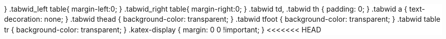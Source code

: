 }
.tabwid_left table{
  margin-left:0;
}
.tabwid_right table{
  margin-right:0;
}
.tabwid td, .tabwid th {
    padding: 0;
}
.tabwid a {
  text-decoration: none;
}
.tabwid thead {
    background-color: transparent;
}
.tabwid tfoot {
    background-color: transparent;
}
.tabwid table tr {
background-color: transparent;
}
.katex-display {
    margin: 0 0 !important;
}
<<<<<<< HEAD